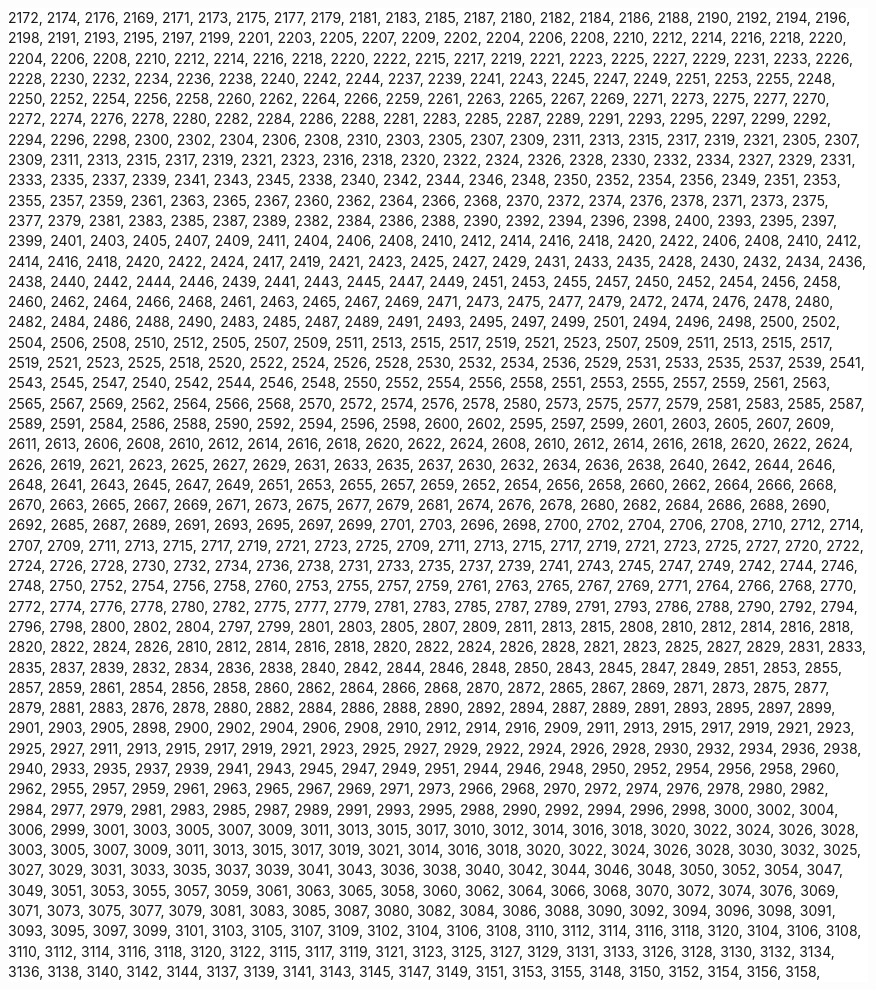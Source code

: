 2172, 2174, 2176, 2169, 2171, 2173, 2175, 2177, 2179, 2181, 2183, 2185, 2187, 2180, 2182, 2184, 2186, 2188, 2190, 2192, 2194, 2196, 2198, 2191, 2193, 2195, 2197, 2199, 2201, 2203, 2205, 2207, 2209, 2202, 2204, 2206, 2208, 2210, 2212, 2214, 2216, 2218, 2220, 2204, 2206, 2208, 2210, 2212, 2214, 2216, 2218, 2220, 2222, 2215, 2217, 2219, 2221, 2223, 2225, 2227, 2229, 2231, 2233, 2226, 2228, 2230, 2232, 2234, 2236, 2238, 2240, 2242, 2244, 2237, 2239, 2241, 2243, 2245, 2247, 2249, 2251, 2253, 2255, 2248, 2250, 2252, 2254, 2256, 2258, 2260, 2262, 2264, 2266, 2259, 2261, 2263, 2265, 2267, 2269, 2271, 2273, 2275, 2277, 2270, 2272, 2274, 2276, 2278, 2280, 2282, 2284, 2286, 2288, 2281, 2283, 2285, 2287, 2289, 2291, 2293, 2295, 2297, 2299, 2292, 2294, 2296, 2298, 2300, 2302, 2304, 2306, 2308, 2310, 2303, 2305, 2307, 2309, 2311, 2313, 2315, 2317, 2319, 2321, 2305, 2307, 2309, 2311, 2313, 2315, 2317, 2319, 2321, 2323, 2316, 2318, 2320, 2322, 2324, 2326, 2328, 2330, 2332, 2334, 2327, 2329, 2331, 2333, 2335, 2337, 2339, 2341, 2343, 2345, 2338, 2340, 2342, 2344, 2346, 2348, 2350, 2352, 2354, 2356, 2349, 2351, 2353, 2355, 2357, 2359, 2361, 2363, 2365, 2367, 2360, 2362, 2364, 2366, 2368, 2370, 2372, 2374, 2376, 2378, 2371, 2373, 2375, 2377, 2379, 2381, 2383, 2385, 2387, 2389, 2382, 2384, 2386, 2388, 2390, 2392, 2394, 2396, 2398, 2400, 2393, 2395, 2397, 2399, 2401, 2403, 2405, 2407, 2409, 2411, 2404, 2406, 2408, 2410, 2412, 2414, 2416, 2418, 2420, 2422, 2406, 2408, 2410, 2412, 2414, 2416, 2418, 2420, 2422, 2424, 2417, 2419, 2421, 2423, 2425, 2427, 2429, 2431, 2433, 2435, 2428, 2430, 2432, 2434, 2436, 2438, 2440, 2442, 2444, 2446, 2439, 2441, 2443, 2445, 2447, 2449, 2451, 2453, 2455, 2457, 2450, 2452, 2454, 2456, 2458, 2460, 2462, 2464, 2466, 2468, 2461, 2463, 2465, 2467, 2469, 2471, 2473, 2475, 2477, 2479, 2472, 2474, 2476, 2478, 2480, 2482, 2484, 2486, 2488, 2490, 2483, 2485, 2487, 2489, 2491, 2493, 2495, 2497, 2499, 2501, 2494, 2496, 2498, 2500, 2502, 2504, 2506, 2508, 2510, 2512, 2505, 2507, 2509, 2511, 2513, 2515, 2517, 2519, 2521, 2523, 2507, 2509, 2511, 2513, 2515, 2517, 2519, 2521, 2523, 2525, 2518, 2520, 2522, 2524, 2526, 2528, 2530, 2532, 2534, 2536, 2529, 2531, 2533, 2535, 2537, 2539, 2541, 2543, 2545, 2547, 2540, 2542, 2544, 2546, 2548, 2550, 2552, 2554, 2556, 2558, 2551, 2553, 2555, 2557, 2559, 2561, 2563, 2565, 2567, 2569, 2562, 2564, 2566, 2568, 2570, 2572, 2574, 2576, 2578, 2580, 2573, 2575, 2577, 2579, 2581, 2583, 2585, 2587, 2589, 2591, 2584, 2586, 2588, 2590, 2592, 2594, 2596, 2598, 2600, 2602, 2595, 2597, 2599, 2601, 2603, 2605, 2607, 2609, 2611, 2613, 2606, 2608, 2610, 2612, 2614, 2616, 2618, 2620, 2622, 2624, 2608, 2610, 2612, 2614, 2616, 2618, 2620, 2622, 2624, 2626, 2619, 2621, 2623, 2625, 2627, 2629, 2631, 2633, 2635, 2637, 2630, 2632, 2634, 2636, 2638, 2640, 2642, 2644, 2646, 2648, 2641, 2643, 2645, 2647, 2649, 2651, 2653, 2655, 2657, 2659, 2652, 2654, 2656, 2658, 2660, 2662, 2664, 2666, 2668, 2670, 2663, 2665, 2667, 2669, 2671, 2673, 2675, 2677, 2679, 2681, 2674, 2676, 2678, 2680, 2682, 2684, 2686, 2688, 2690, 2692, 2685, 2687, 2689, 2691, 2693, 2695, 2697, 2699, 2701, 2703, 2696, 2698, 2700, 2702, 2704, 2706, 2708, 2710, 2712, 2714, 2707, 2709, 2711, 2713, 2715, 2717, 2719, 2721, 2723, 2725, 2709, 2711, 2713, 2715, 2717, 2719, 2721, 2723, 2725, 2727, 2720, 2722, 2724, 2726, 2728, 2730, 2732, 2734, 2736, 2738, 2731, 2733, 2735, 2737, 2739, 2741, 2743, 2745, 2747, 2749, 2742, 2744, 2746, 2748, 2750, 2752, 2754, 2756, 2758, 2760, 2753, 2755, 2757, 2759, 2761, 2763, 2765, 2767, 2769, 2771, 2764, 2766, 2768, 2770, 2772, 2774, 2776, 2778, 2780, 2782, 2775, 2777, 2779, 2781, 2783, 2785, 2787, 2789, 2791, 2793, 2786, 2788, 2790, 2792, 2794, 2796, 2798, 2800, 2802, 2804, 2797, 2799, 2801, 2803, 2805, 2807, 2809, 2811, 2813, 2815, 2808, 2810, 2812, 2814, 2816, 2818, 2820, 2822, 2824, 2826, 2810, 2812, 2814, 2816, 2818, 2820, 2822, 2824, 2826, 2828, 2821, 2823, 2825, 2827, 2829, 2831, 2833, 2835, 2837, 2839, 2832, 2834, 2836, 2838, 2840, 2842, 2844, 2846, 2848, 2850, 2843, 2845, 2847, 2849, 2851, 2853, 2855, 2857, 2859, 2861, 2854, 2856, 2858, 2860, 2862, 2864, 2866, 2868, 2870, 2872, 2865, 2867, 2869, 2871, 2873, 2875, 2877, 2879, 2881, 2883, 2876, 2878, 2880, 2882, 2884, 2886, 2888, 2890, 2892, 2894, 2887, 2889, 2891, 2893, 2895, 2897, 2899, 2901, 2903, 2905, 2898, 2900, 2902, 2904, 2906, 2908, 2910, 2912, 2914, 2916, 2909, 2911, 2913, 2915, 2917, 2919, 2921, 2923, 2925, 2927, 2911, 2913, 2915, 2917, 2919, 2921, 2923, 2925, 2927, 2929, 2922, 2924, 2926, 2928, 2930, 2932, 2934, 2936, 2938, 2940, 2933, 2935, 2937, 2939, 2941, 2943, 2945, 2947, 2949, 2951, 2944, 2946, 2948, 2950, 2952, 2954, 2956, 2958, 2960, 2962, 2955, 2957, 2959, 2961, 2963, 2965, 2967, 2969, 2971, 2973, 2966, 2968, 2970, 2972, 2974, 2976, 2978, 2980, 2982, 2984, 2977, 2979, 2981, 2983, 2985, 2987, 2989, 2991, 2993, 2995, 2988, 2990, 2992, 2994, 2996, 2998, 3000, 3002, 3004, 3006, 2999, 3001, 3003, 3005, 3007, 3009, 3011, 3013, 3015, 3017, 3010, 3012, 3014, 3016, 3018, 3020, 3022, 3024, 3026, 3028, 3003, 3005, 3007, 3009, 3011, 3013, 3015, 3017, 3019, 3021, 3014, 3016, 3018, 3020, 3022, 3024, 3026, 3028, 3030, 3032, 3025, 3027, 3029, 3031, 3033, 3035, 3037, 3039, 3041, 3043, 3036, 3038, 3040, 3042, 3044, 3046, 3048, 3050, 3052, 3054, 3047, 3049, 3051, 3053, 3055, 3057, 3059, 3061, 3063, 3065, 3058, 3060, 3062, 3064, 3066, 3068, 3070, 3072, 3074, 3076, 3069, 3071, 3073, 3075, 3077, 3079, 3081, 3083, 3085, 3087, 3080, 3082, 3084, 3086, 3088, 3090, 3092, 3094, 3096, 3098, 3091, 3093, 3095, 3097, 3099, 3101, 3103, 3105, 3107, 3109, 3102, 3104, 3106, 3108, 3110, 3112, 3114, 3116, 3118, 3120, 3104, 3106, 3108, 3110, 3112, 3114, 3116, 3118, 3120, 3122, 3115, 3117, 3119, 3121, 3123, 3125, 3127, 3129, 3131, 3133, 3126, 3128, 3130, 3132, 3134, 3136, 3138, 3140, 3142, 3144, 3137, 3139, 3141, 3143, 3145, 3147, 3149, 3151, 3153, 3155, 3148, 3150, 3152, 3154, 3156, 3158,